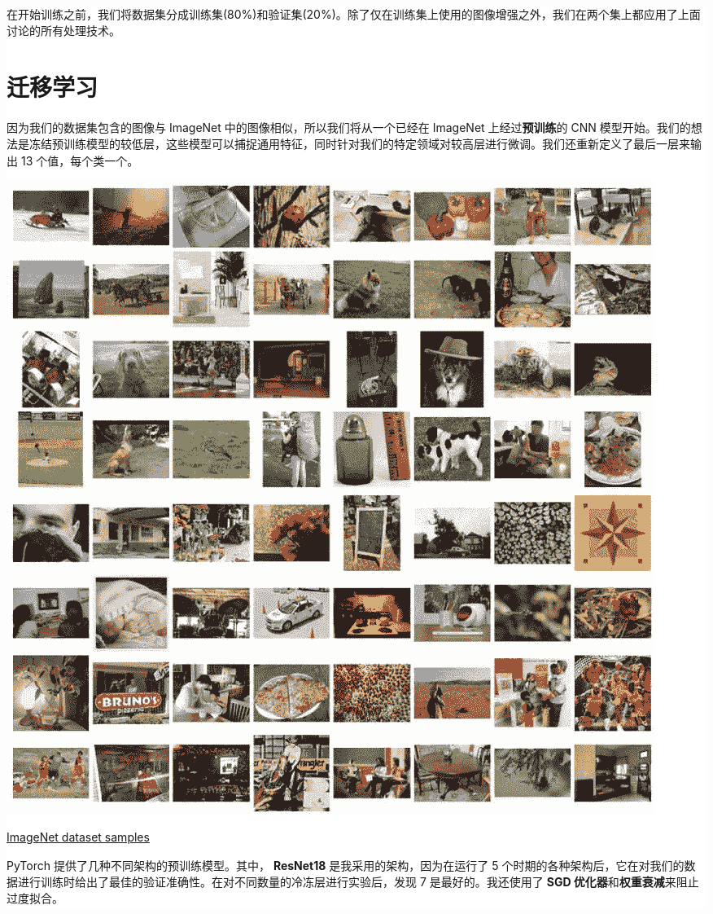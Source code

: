 在开始训练之前，我们将数据集分成训练集(80%)和验证集(20%)。除了仅在训练集上使用的图像增强之外，我们在两个集上都应用了上面讨论的所有处理技术。

# 迁移学习

因为我们的数据集包含的图像与 ImageNet 中的图像相似，所以我们将从一个已经在 ImageNet 上经过**预训练**的 CNN 模型开始。我们的想法是冻结预训练模型的较低层，这些模型可以捕捉通用特征，同时针对我们的特定领域对较高层进行微调。我们还重新定义了最后一层来输出 13 个值，每个类一个。

![](img/1c71e42e01c6fffe27acb549a635e9d6.png)

[ImageNet dataset samples](https://www.researchgate.net/figure/Examples-in-the-ImageNet-dataset_fig7_314646236)

PyTorch 提供了几种不同架构的预训练模型。其中， **ResNet18** 是我采用的架构，因为在运行了 5 个时期的各种架构后，它在对我们的数据进行训练时给出了最佳的验证准确性。在对不同数量的冷冻层进行实验后，发现 7 是最好的。我还使用了 **SGD 优化器**和**权重衰减**来阻止过度拟合。
